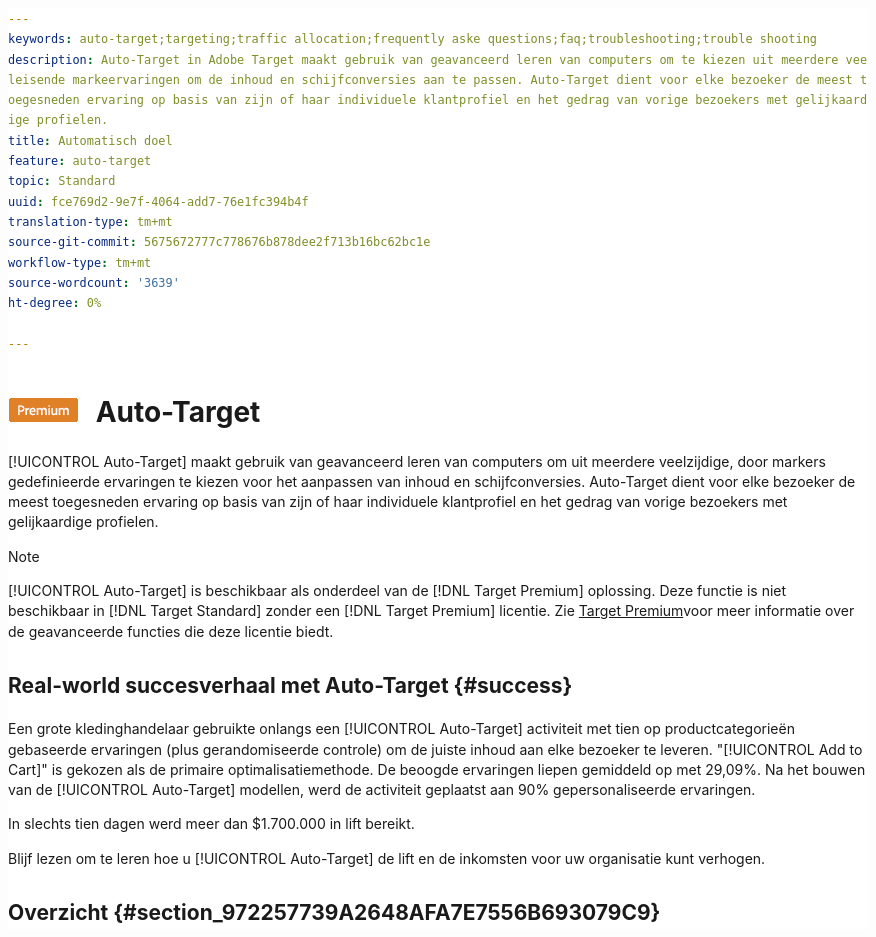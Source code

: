```yaml
---
keywords: auto-target;targeting;traffic allocation;frequently aske questions;faq;troubleshooting;trouble shooting
description: Auto-Target in Adobe Target maakt gebruik van geavanceerd leren van computers om te kiezen uit meerdere veeleisende markeervaringen om de inhoud en schijfconversies aan te passen. Auto-Target dient voor elke bezoeker de meest toegesneden ervaring op basis van zijn of haar individuele klantprofiel en het gedrag van vorige bezoekers met gelijkaardige profielen.
title: Automatisch doel
feature: auto-target
topic: Standard
uuid: fce769d2-9e7f-4064-add7-76e1fc394b4f
translation-type: tm+mt
source-git-commit: 5675672777c778676b878dee2f713b16bc62bc1e
workflow-type: tm+mt
source-wordcount: '3639'
ht-degree: 0%

---
```



# ![PREMIUM](/help/assets/premium.png) Auto-Target

[!UICONTROL Auto-Target] maakt gebruik van geavanceerd leren van computers om uit meerdere veelzijdige, door markers gedefinieerde ervaringen te kiezen voor het aanpassen van inhoud en schijfconversies. Auto-Target dient voor elke bezoeker de meest toegesneden ervaring op basis van zijn of haar individuele klantprofiel en het gedrag van vorige bezoekers met gelijkaardige profielen.

>[!NOTE]
>
>[!UICONTROL Auto-Target] is beschikbaar als onderdeel van de [!DNL Target Premium] oplossing. Deze functie is niet beschikbaar in [!DNL Target Standard] zonder een [!DNL Target Premium] licentie. Zie [Target Premium](/help/c-intro/intro.md)voor meer informatie over de geavanceerde functies die deze licentie biedt.

## Real-world succesverhaal met Auto-Target {#success}

Een grote kledinghandelaar gebruikte onlangs een [!UICONTROL Auto-Target] activiteit met tien op productcategorieën gebaseerde ervaringen (plus gerandomiseerde controle) om de juiste inhoud aan elke bezoeker te leveren. &quot;[!UICONTROL Add to Cart]&quot; is gekozen als de primaire optimalisatiemethode. De beoogde ervaringen liepen gemiddeld op met 29,09%. Na het bouwen van de [!UICONTROL Auto-Target] modellen, werd de activiteit geplaatst aan 90% gepersonaliseerde ervaringen.

In slechts tien dagen werd meer dan $1.700.000 in lift bereikt.

Blijf lezen om te leren hoe u [!UICONTROL Auto-Target] de lift en de inkomsten voor uw organisatie kunt verhogen.

## Overzicht {#section_972257739A2648AFA7E7556B693079C9}
